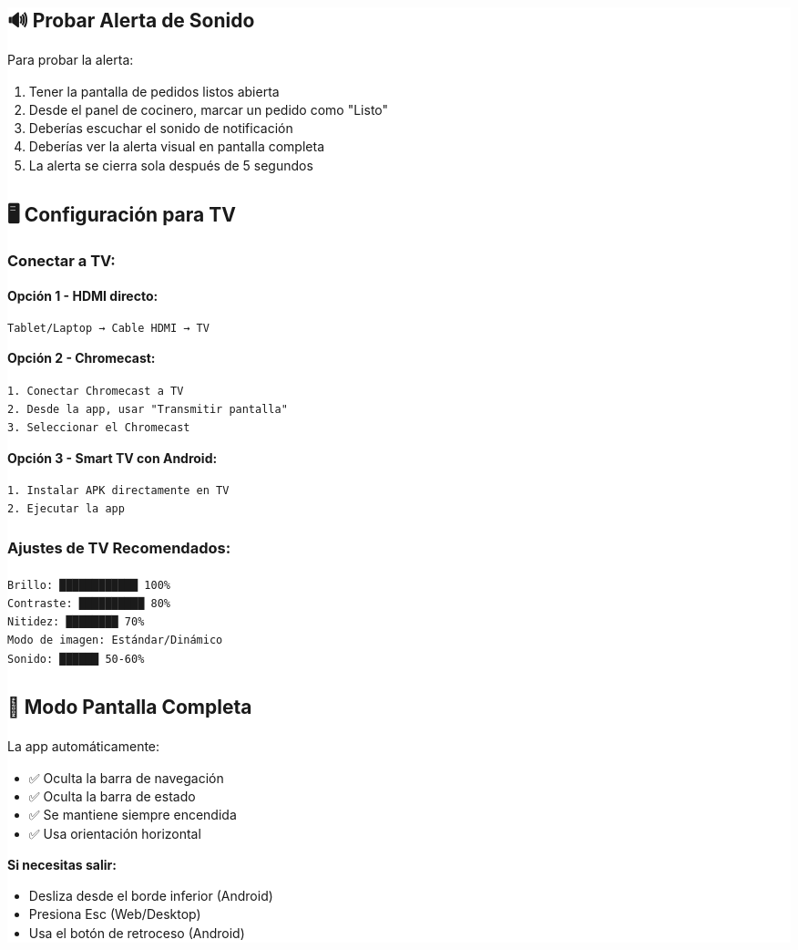 ## 🔊 Probar Alerta de Sonido

Para probar la alerta:

1. Tener la pantalla de pedidos listos abierta
2. Desde el panel de cocinero, marcar un pedido como "Listo"
3. Deberías escuchar el sonido de notificación
4. Deberías ver la alerta visual en pantalla completa
5. La alerta se cierra sola después de 5 segundos

## 🖥️ Configuración para TV

### Conectar a TV:

**Opción 1 - HDMI directo:**
```
Tablet/Laptop → Cable HDMI → TV
```

**Opción 2 - Chromecast:**
```
1. Conectar Chromecast a TV
2. Desde la app, usar "Transmitir pantalla"
3. Seleccionar el Chromecast
```

**Opción 3 - Smart TV con Android:**
```
1. Instalar APK directamente en TV
2. Ejecutar la app
```

### Ajustes de TV Recomendados:

```
Brillo: ████████████ 100%
Contraste: ██████████ 80%
Nitidez: ████████ 70%
Modo de imagen: Estándar/Dinámico
Sonido: ██████ 50-60%
```

## 📱 Modo Pantalla Completa

La app automáticamente:
- ✅ Oculta la barra de navegación
- ✅ Oculta la barra de estado
- ✅ Se mantiene siempre encendida
- ✅ Usa orientación horizontal

**Si necesitas salir:**
- Desliza desde el borde inferior (Android)
- Presiona Esc (Web/Desktop)
- Usa el botón de retroceso (Android)
